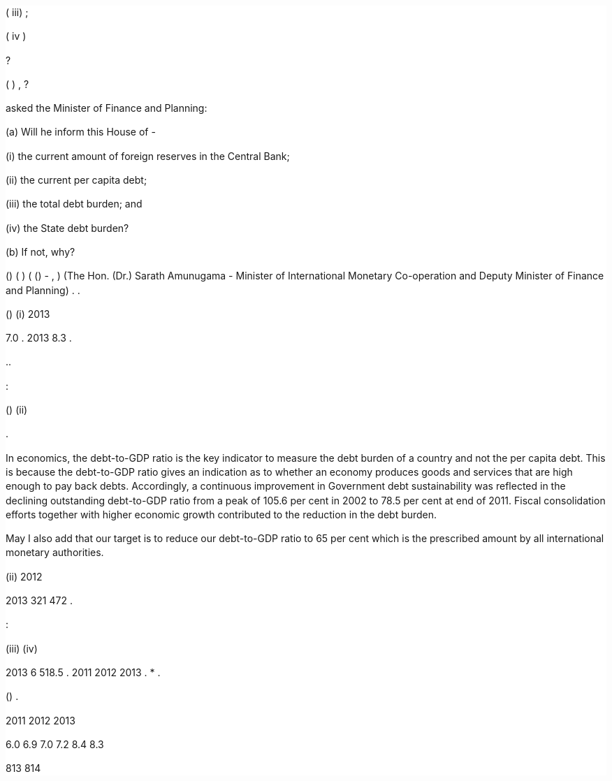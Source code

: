 ( iii) ;

( iv )

?

( ) , ?

asked the Minister of Finance and Planning:

(a) Will he inform this House of -

(i) the current amount of foreign reserves in the Central Bank;

(ii) the current per capita debt;

(iii) the total debt burden; and

(iv) the State debt burden?

(b) If not, why?

() ( ) ( () - , ) (The Hon. (Dr.) Sarath Amunugama - Minister of International Monetary Co-operation and Deputy Minister of Finance and Planning) . .

() (i) 2013

7.0 . 2013 8.3 .

..

:

() (ii)

.

In economics, the debt-to-GDP ratio is the key indicator to measure the debt burden of a country and not the per capita debt. This is because the debt-to-GDP ratio gives an indication as to whether an economy produces goods and services that are high enough to pay back debts. Accordingly, a continuous improvement in Government debt sustainability was reflected in the declining outstanding debt-to-GDP ratio from a peak of 105.6 per cent in 2002 to 78.5 per cent at end of 2011. Fiscal consolidation efforts together with higher economic growth contributed to the reduction in the debt burden.

May I also add that our target is to reduce our debt-to-GDP ratio to 65 per cent which is the prescribed amount by all international monetary authorities.

(ii) 2012

2013 321 472 .

:

(iii) (iv)

2013 6 518.5 . 2011 2012 2013 . * .

() .

2011 2012 2013

6.0 6.9 7.0 7.2 8.4 8.3

813 814
